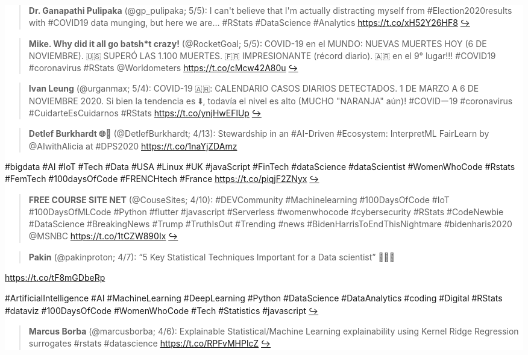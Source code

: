 


> **Dr. Ganapathi Pulipaka** (@gp_pulipaka; 5/5): I can't believe that I'm actually distracting myself from #Election2020results with #COVID19 data munging, but here we are... #RStats #DataScience #Analytics https://t.co/xH52Y26HF8  [&#8618;](https://twitter.com/dataandme/status/1324909819082334209)




> **Mike. Why did it all go batsh*t crazy!** (@RocketGoal; 5/5): COVID-19 en el MUNDO: NUEVAS MUERTES HOY (6 DE NOVIEMBRE). 🇺🇸 SUPERÓ LAS 1.100 MUERTES. 🇫🇷 IMPRESIONANTE (récord diario). 🇦🇷 en el 9° lugar!!! #COVID19 #coronavirus #RStats @Worldometers https://t.co/cMcw42A80u  [&#8618;](https://twitter.com/dataandme/status/1324863386539134978)




> **Ivan Leung** (@urganmax; 5/4): COVID-19 🇦🇷: CALENDARIO CASOS DIARIOS DETECTADOS.
1 DE MARZO A 6 DE NOVIEMBRE 2020. Si bien la tendencia es ⬇️, todavía el nivel es alto (MUCHO "NARANJA" aún)! #COVIDー19 #coronavirus #CuidarteEsCuidarnos #RStats https://t.co/ynjHwEFlUp  [&#8618;](https://twitter.com/dataandme/status/1324851726160171009)




> **Detlef Burkhardt 🌐🚀** (@DetlefBurkhardt; 4/13): Stewardship in an #AI-Driven #Ecosystem: InterpretML
FairLearn 
by @AIwithAlicia
 at #DPS2020 
https://t.co/1naYjZDAmz
>
#bigdata
#AI #IoT #Tech #Data #USA #Linux #UK #javaScript #FinTech
#dataScience #dataScientist #WomenWhoCode #Rstats #FemTech #100daysOfCode #FRENCHtech #France https://t.co/piqjF2ZNyx  [&#8618;](https://twitter.com/dataandme/status/1324926366765101056)




> **FREE COURSE SITE NET** (@CouseSites; 4/10): #DEVCommunity #Machinelearning #100DaysOfCode #IoT #100DaysOfMLCode #Python #flutter #javascript #Serverless #womenwhocode #cybersecurity #RStats #CodeNewbie #DataScience #BreakingNews #Trump
#TruthIsOut #Trending #news #BidenHarrisToEndThisNightmare #bidenharis2020 @MSNBC https://t.co/1tCZW890Ix  [&#8618;](https://twitter.com/dataandme/status/1324871514777382918)




> **Pakin** (@pakinproton; 4/7): “5 Key Statistical Techniques Important for a Data scientist” 👨‍💻📃
>
https://t.co/tF8mGDbeRp
>
#ArtificialIntelligence #AI #MachineLearning #DeepLearning #Python #DataScience #DataAnalytics #coding #Digital #RStats #dataviz #100DaysOfCode #WomenWhoCode #Tech #Statistics #javascript  [&#8618;](https://twitter.com/dataandme/status/1324869330304176134)




> **Marcus Borba** (@marcusborba; 4/6): Explainable Statistical/Machine Learning explainability using Kernel Ridge Regression surrogates #rstats #datascience https://t.co/RPFvMHPlcZ  [&#8618;](https://twitter.com/dataandme/status/1324869878445187078)
